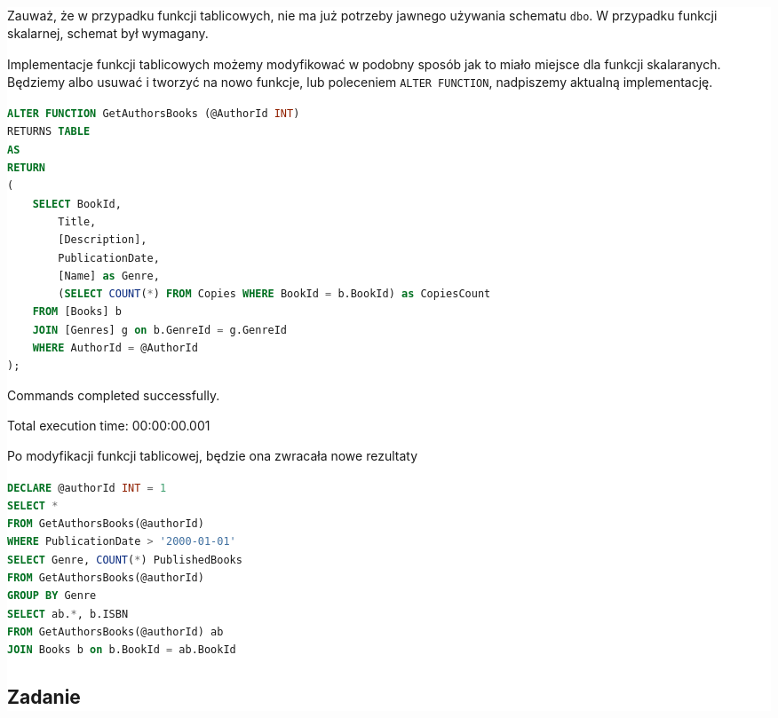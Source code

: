 
Zauważ, że w przypadku funkcji tablicowych, nie ma już potrzeby jawnego używania schematu `dbo`. W przypadku funkcji skalarnej, schemat był wymagany. 





Implementacje funkcji tablicowych możemy modyfikować w podobny sposób jak to miało miejsce dla funkcji skalaranych. Będziemy albo usuwać i tworzyć na nowo funkcje, lub poleceniem `ALTER FUNCTION`, nadpiszemy aktualną implementację. 






```sql
ALTER FUNCTION GetAuthorsBooks (@AuthorId INT)
RETURNS TABLE
AS
RETURN 
(
    SELECT BookId, 
        Title, 
        [Description], 
        PublicationDate, 
        [Name] as Genre,
        (SELECT COUNT(*) FROM Copies WHERE BookId = b.BookId) as CopiesCount
    FROM [Books] b
    JOIN [Genres] g on b.GenreId = g.GenreId
    WHERE AuthorId = @AuthorId
);
```


Commands completed successfully.



Total execution time: 00:00:00.001


Po modyfikacji funkcji tablicowej, będzie ona zwracała nowe rezultaty


```sql
DECLARE @authorId INT = 1
SELECT * 
FROM GetAuthorsBooks(@authorId)
WHERE PublicationDate > '2000-01-01'
SELECT Genre, COUNT(*) PublishedBooks
FROM GetAuthorsBooks(@authorId)
GROUP BY Genre
SELECT ab.*, b.ISBN
FROM GetAuthorsBooks(@authorId) ab
JOIN Books b on b.BookId = ab.BookId
```


## Zadanie
